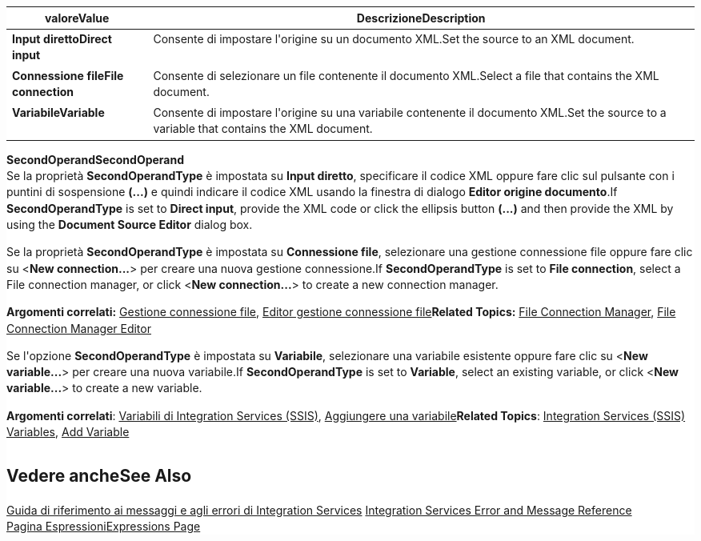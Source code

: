 |<span data-ttu-id="e2e0b-443">valore</span><span class="sxs-lookup"><span data-stu-id="e2e0b-443">Value</span></span>|<span data-ttu-id="e2e0b-444">Descrizione</span><span class="sxs-lookup"><span data-stu-id="e2e0b-444">Description</span></span>|  
|-----------|-----------------|  
|<span data-ttu-id="e2e0b-445">**Input diretto**</span><span class="sxs-lookup"><span data-stu-id="e2e0b-445">**Direct input**</span></span>|<span data-ttu-id="e2e0b-446">Consente di impostare l'origine su un documento XML.</span><span class="sxs-lookup"><span data-stu-id="e2e0b-446">Set the source to an XML document.</span></span>|  
|<span data-ttu-id="e2e0b-447">**Connessione file**</span><span class="sxs-lookup"><span data-stu-id="e2e0b-447">**File connection**</span></span>|<span data-ttu-id="e2e0b-448">Consente di selezionare un file contenente il documento XML.</span><span class="sxs-lookup"><span data-stu-id="e2e0b-448">Select a file that contains the XML document.</span></span>|  
|<span data-ttu-id="e2e0b-449">**Variabile**</span><span class="sxs-lookup"><span data-stu-id="e2e0b-449">**Variable**</span></span>|<span data-ttu-id="e2e0b-450">Consente di impostare l'origine su una variabile contenente il documento XML.</span><span class="sxs-lookup"><span data-stu-id="e2e0b-450">Set the source to a variable that contains the XML document.</span></span>|  
  
 <span data-ttu-id="e2e0b-451">**SecondOperand**</span><span class="sxs-lookup"><span data-stu-id="e2e0b-451">**SecondOperand**</span></span>  
 <span data-ttu-id="e2e0b-452">Se la proprietà **SecondOperandType** è impostata su **Input diretto**, specificare il codice XML oppure fare clic sul pulsante con i puntini di sospensione **(...)** e quindi indicare il codice XML usando la finestra di dialogo **Editor origine documento**.</span><span class="sxs-lookup"><span data-stu-id="e2e0b-452">If **SecondOperandType** is set to **Direct input**, provide the XML code or click the ellipsis button **(...)** and then provide the XML by using the **Document Source Editor** dialog box.</span></span>  
  
 <span data-ttu-id="e2e0b-453">Se la proprietà **SecondOperandType** è impostata su **Connessione file**, selezionare una gestione connessione file oppure fare clic su \<**New connection...**> per creare una nuova gestione connessione.</span><span class="sxs-lookup"><span data-stu-id="e2e0b-453">If **SecondOperandType** is set to **File connection**, select a File connection manager, or click \<**New connection...**> to create a new connection manager.</span></span>  
  
 <span data-ttu-id="e2e0b-454">**Argomenti correlati:** [Gestione connessione file](connection-manager/file-connection-manager.md), [Editor gestione connessione file](../../2014/integration-services/file-connection-manager-editor.md)</span><span class="sxs-lookup"><span data-stu-id="e2e0b-454">**Related Topics:** [File Connection Manager](connection-manager/file-connection-manager.md), [File Connection Manager Editor](../../2014/integration-services/file-connection-manager-editor.md)</span></span>  
  
 <span data-ttu-id="e2e0b-455">Se l'opzione **SecondOperandType** è impostata su **Variabile**, selezionare una variabile esistente oppure fare clic su \<**New variable...**> per creare una nuova variabile.</span><span class="sxs-lookup"><span data-stu-id="e2e0b-455">If **SecondOperandType** is set to **Variable**, select an existing variable, or click \<**New variable...**> to create a new variable.</span></span>  
  
 <span data-ttu-id="e2e0b-456">**Argomenti correlati**: [Variabili di Integration Services &#40;SSIS&#41;](integration-services-ssis-variables.md), [Aggiungere una variabile](../../2014/integration-services/add-variable.md)</span><span class="sxs-lookup"><span data-stu-id="e2e0b-456">**Related Topics**: [Integration Services &#40;SSIS&#41; Variables](integration-services-ssis-variables.md), [Add Variable](../../2014/integration-services/add-variable.md)</span></span>  
  
## <a name="see-also"></a><span data-ttu-id="e2e0b-457">Vedere anche</span><span class="sxs-lookup"><span data-stu-id="e2e0b-457">See Also</span></span>  
 <span data-ttu-id="e2e0b-458">[Guida di riferimento ai messaggi e agli errori di Integration Services](../../2014/integration-services/integration-services-error-and-message-reference.md) </span><span class="sxs-lookup"><span data-stu-id="e2e0b-458">[Integration Services Error and Message Reference](../../2014/integration-services/integration-services-error-and-message-reference.md) </span></span>  
 [<span data-ttu-id="e2e0b-459">Pagina Espressioni</span><span class="sxs-lookup"><span data-stu-id="e2e0b-459">Expressions Page</span></span>](expressions/expressions-page.md)  
  
  
